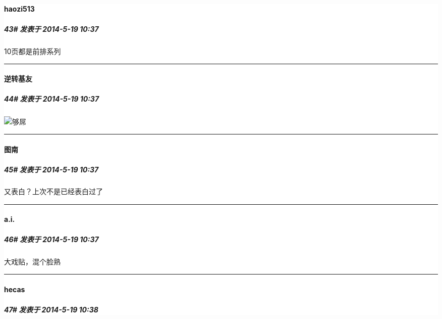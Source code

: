 ####  haozi513  
##### 43#       发表于 2014-5-19 10:37




10页都是前排系列







*****

####  逆转基友  
##### 44#       发表于 2014-5-19 10:37



<img src="https://static.saraba1st.com/image/smiley/face/151.gif" referrerpolicy="no-referrer">够屌







*****

####  图南  
##### 45#       发表于 2014-5-19 10:37




又表白？上次不是已经表白过了







*****

####  a.i.  
##### 46#       发表于 2014-5-19 10:37




大戏贴，混个脸熟







*****

####  hecas  
##### 47#       发表于 2014-5-19 10:38



